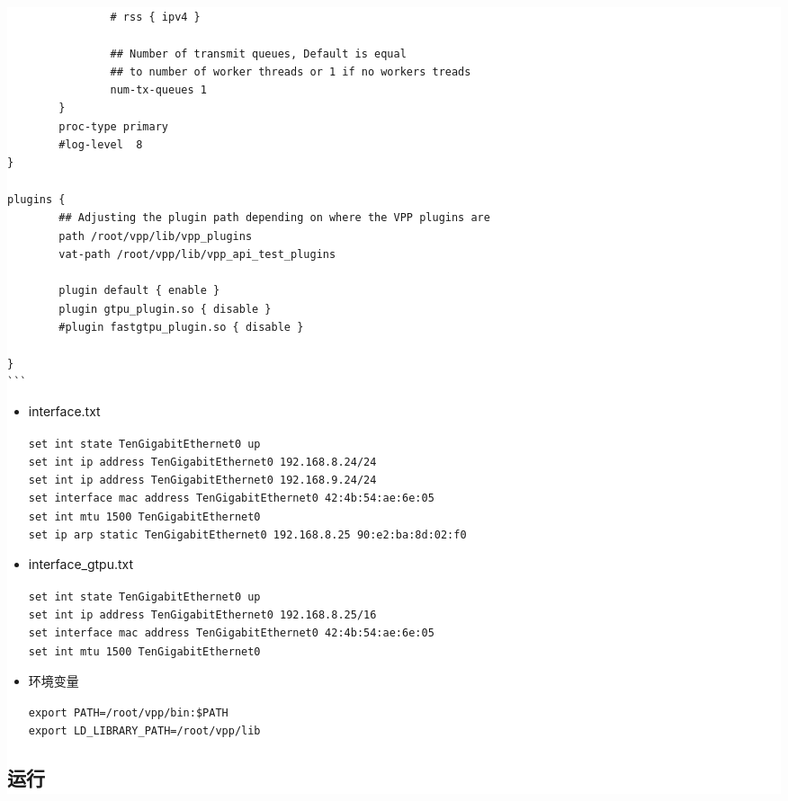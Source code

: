                     # rss { ipv4 }
    
                    ## Number of transmit queues, Default is equal
                    ## to number of worker threads or 1 if no workers treads
                    num-tx-queues 1
            }
            proc-type primary
            #log-level  8
    }
    
    plugins {
            ## Adjusting the plugin path depending on where the VPP plugins are
            path /root/vpp/lib/vpp_plugins
            vat-path /root/vpp/lib/vpp_api_test_plugins
    
            plugin default { enable }
            plugin gtpu_plugin.so { disable }
            #plugin fastgtpu_plugin.so { disable }
    
    }
    ```

  - interface.txt

    ```shell
    set int state TenGigabitEthernet0 up
    set int ip address TenGigabitEthernet0 192.168.8.24/24
    set int ip address TenGigabitEthernet0 192.168.9.24/24
    set interface mac address TenGigabitEthernet0 42:4b:54:ae:6e:05
    set int mtu 1500 TenGigabitEthernet0
    set ip arp static TenGigabitEthernet0 192.168.8.25 90:e2:ba:8d:02:f0
    ```

  - interface_gtpu.txt

    ```shell
    set int state TenGigabitEthernet0 up
    set int ip address TenGigabitEthernet0 192.168.8.25/16
    set interface mac address TenGigabitEthernet0 42:4b:54:ae:6e:05
    set int mtu 1500 TenGigabitEthernet0
    ```

  - 环境变量
  
    ```shell
    export PATH=/root/vpp/bin:$PATH
    export LD_LIBRARY_PATH=/root/vpp/lib
    ```
  
## 运行
